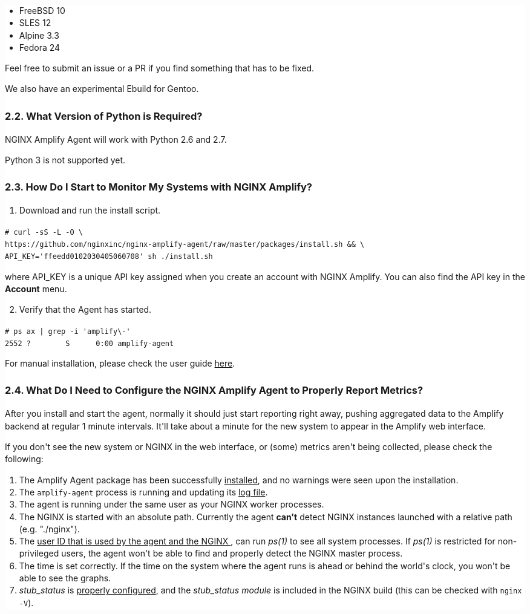   * FreeBSD 10
  * SLES 12
  * Alpine 3.3
  * Fedora 24

Feel free to submit an issue or a PR if you find something that has to be fixed.

We also have an experimental Ebuild for Gentoo.

### 2.2. What Version of Python is Required?

NGINX Amplify Agent will work with Python 2.6 and 2.7.

Python 3 is not supported yet.

### 2.3. How Do I Start to Monitor My Systems with NGINX Amplify?



  1. Download and run the install script.

  ```
  # curl -sS -L -O \
  https://github.com/nginxinc/nginx-amplify-agent/raw/master/packages/install.sh && \
  API_KEY='ffeedd0102030405060708' sh ./install.sh
  ```

  where API_KEY is a unique API key assigned when you create an account with NGINX Amplify. You can also find the API key in the **Account** menu.

  2. Verify that the Agent has started.

  ```
  # ps ax | grep -i 'amplify\-'
  2552 ?        S      0:00 amplify-agent
  ```

For manual installation, please check the user guide [here](https://github.com/nginxinc/nginx-amplify-doc/blob/master/amplify-guide.md#installing-the-agent-manually).

### 2.4. What Do I Need to Configure the NGINX Amplify Agent to Properly Report Metrics?

After you install and start the agent, normally it should just start reporting right away, pushing aggregated data to the Amplify backend at regular 1 minute intervals. It'll take about a minute for the new system to appear in the Amplify web interface.

If you don't see the new system or NGINX in the web interface, or (some) metrics aren't being collected, please check the following:

  1. The Amplify Agent package has been successfully [installed](https://github.com/nginxinc/nginx-amplify-doc/blob/master/amplify-guide.md#installing-and-managing-nginx-amplify-agent), and no warnings were seen upon the installation.
  2. The `amplify-agent` process is running and updating its [log file](https://github.com/nginxinc/nginx-amplify-doc/blob/master/amplify-guide.md#agent-logfile).
  3. The agent is running under the same user as your NGINX worker processes.
  4. The NGINX is started with an absolute path. Currently the agent **can't** detect NGINX instances launched with a relative path (e.g. "./nginx").
  5. The [user ID that is used by the agent and the NGINX ](https://github.com/nginxinc/nginx-amplify-doc/blob/master/amplify-guide.md#overriding-the-effective-user-id), can run *ps(1)* to see all system processes. If *ps(1)* is restricted for non-privileged users, the agent won't be able to find and properly detect the NGINX master process.
  6. The time is set correctly. If the time on the system where the agent runs is ahead or behind the world's clock, you won't be able to see the graphs.
  7. *stub_status* is [properly configured](https://github.com/nginxinc/nginx-amplify-doc/blob/master/amplify-guide.md#configuring-nginx-for-metric-collection), and the *stub_status module* is included in the NGINX build (this can be checked with `nginx -V`).